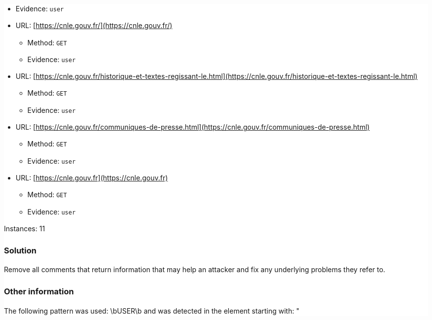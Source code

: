   * Evidence: `user`
  
  
  
  
* URL: [https://cnle.gouv.fr/](https://cnle.gouv.fr/)
  
  
  * Method: `GET`
  
  
  * Evidence: `user`
  
  
  
  
* URL: [https://cnle.gouv.fr/historique-et-textes-regissant-le.html](https://cnle.gouv.fr/historique-et-textes-regissant-le.html)
  
  
  * Method: `GET`
  
  
  * Evidence: `user`
  
  
  
  
* URL: [https://cnle.gouv.fr/communiques-de-presse.html](https://cnle.gouv.fr/communiques-de-presse.html)
  
  
  * Method: `GET`
  
  
  * Evidence: `user`
  
  
  
  
* URL: [https://cnle.gouv.fr](https://cnle.gouv.fr)
  
  
  * Method: `GET`
  
  
  * Evidence: `user`
  
  
  
  
Instances: 11
  
### Solution
<p>Remove all comments that return information that may help an attacker and fix any underlying problems they refer to.</p>
  
### Other information
<p>The following pattern was used: \bUSER\b and was detected in the element starting with: "<script type="text/javascript">tarteaucitron.user.gajsUa = 'UA-4348295-1';</p><p>tarteaucitron.user.gajsMore = function () { /* add he", see evidence field for the suspicious comment/snippet.</p>
  
### Reference
* 

  
#### CWE Id : 200
  